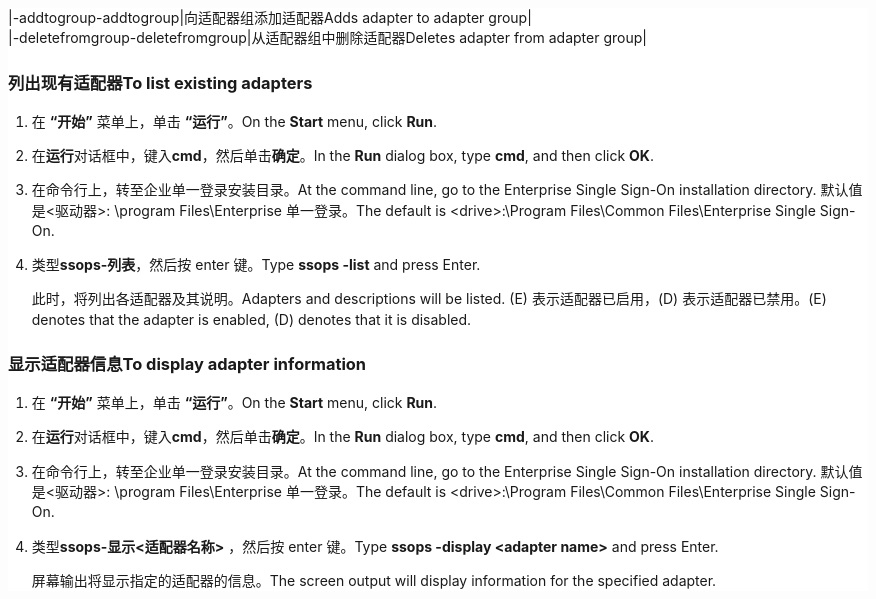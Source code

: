 |<span data-ttu-id="cafc8-147">-addtogroup</span><span class="sxs-lookup"><span data-stu-id="cafc8-147">-addtogroup</span></span>|<span data-ttu-id="cafc8-148">向适配器组添加适配器</span><span class="sxs-lookup"><span data-stu-id="cafc8-148">Adds adapter to adapter group</span></span>|  
|<span data-ttu-id="cafc8-149">-deletefromgroup</span><span class="sxs-lookup"><span data-stu-id="cafc8-149">-deletefromgroup</span></span>|<span data-ttu-id="cafc8-150">从适配器组中删除适配器</span><span class="sxs-lookup"><span data-stu-id="cafc8-150">Deletes adapter from adapter group</span></span>|  
  
### <a name="to-list-existing-adapters"></a><span data-ttu-id="cafc8-151">列出现有适配器</span><span class="sxs-lookup"><span data-stu-id="cafc8-151">To list existing adapters</span></span>  
  
1.  <span data-ttu-id="cafc8-152">在 **“开始”** 菜单上，单击 **“运行”**。</span><span class="sxs-lookup"><span data-stu-id="cafc8-152">On the **Start** menu, click **Run**.</span></span>  
  
2.  <span data-ttu-id="cafc8-153">在**运行**对话框中，键入**cmd**，然后单击**确定**。</span><span class="sxs-lookup"><span data-stu-id="cafc8-153">In the **Run** dialog box, type **cmd**, and then click **OK**.</span></span>  
  
3.  <span data-ttu-id="cafc8-154">在命令行上，转至企业单一登录安装目录。</span><span class="sxs-lookup"><span data-stu-id="cafc8-154">At the command line, go to the Enterprise Single Sign-On installation directory.</span></span> <span data-ttu-id="cafc8-155">默认值是\<驱动器\>: \program Files\Enterprise 单一登录。</span><span class="sxs-lookup"><span data-stu-id="cafc8-155">The default is \<drive\>:\Program Files\Common Files\Enterprise Single Sign-On.</span></span>  
  
4.  <span data-ttu-id="cafc8-156">类型**ssops-列表**，然后按 enter 键。</span><span class="sxs-lookup"><span data-stu-id="cafc8-156">Type **ssops -list** and press Enter.</span></span>  
  
     <span data-ttu-id="cafc8-157">此时，将列出各适配器及其说明。</span><span class="sxs-lookup"><span data-stu-id="cafc8-157">Adapters and descriptions will be listed.</span></span> <span data-ttu-id="cafc8-158">(E) 表示适配器已启用，(D) 表示适配器已禁用。</span><span class="sxs-lookup"><span data-stu-id="cafc8-158">(E) denotes that the adapter is enabled, (D) denotes that it is disabled.</span></span>  
  
### <a name="to-display-adapter-information"></a><span data-ttu-id="cafc8-159">显示适配器信息</span><span class="sxs-lookup"><span data-stu-id="cafc8-159">To display adapter information</span></span>  
  
1.  <span data-ttu-id="cafc8-160">在 **“开始”** 菜单上，单击 **“运行”**。</span><span class="sxs-lookup"><span data-stu-id="cafc8-160">On the **Start** menu, click **Run**.</span></span>  
  
2.  <span data-ttu-id="cafc8-161">在**运行**对话框中，键入**cmd**，然后单击**确定**。</span><span class="sxs-lookup"><span data-stu-id="cafc8-161">In the **Run** dialog box, type **cmd**, and then click **OK**.</span></span>  
  
3.  <span data-ttu-id="cafc8-162">在命令行上，转至企业单一登录安装目录。</span><span class="sxs-lookup"><span data-stu-id="cafc8-162">At the command line, go to the Enterprise Single Sign-On installation directory.</span></span> <span data-ttu-id="cafc8-163">默认值是\<驱动器\>: \program Files\Enterprise 单一登录。</span><span class="sxs-lookup"><span data-stu-id="cafc8-163">The default is \<drive\>:\Program Files\Common Files\Enterprise Single Sign-On.</span></span>  
  
4.  <span data-ttu-id="cafc8-164">类型**ssops-显示\<适配器名称\>** ，然后按 enter 键。</span><span class="sxs-lookup"><span data-stu-id="cafc8-164">Type **ssops -display \<adapter name\>** and press Enter.</span></span>  
  
     <span data-ttu-id="cafc8-165">屏幕输出将显示指定的适配器的信息。</span><span class="sxs-lookup"><span data-stu-id="cafc8-165">The screen output will display information for the specified adapter.</span></span>  
  